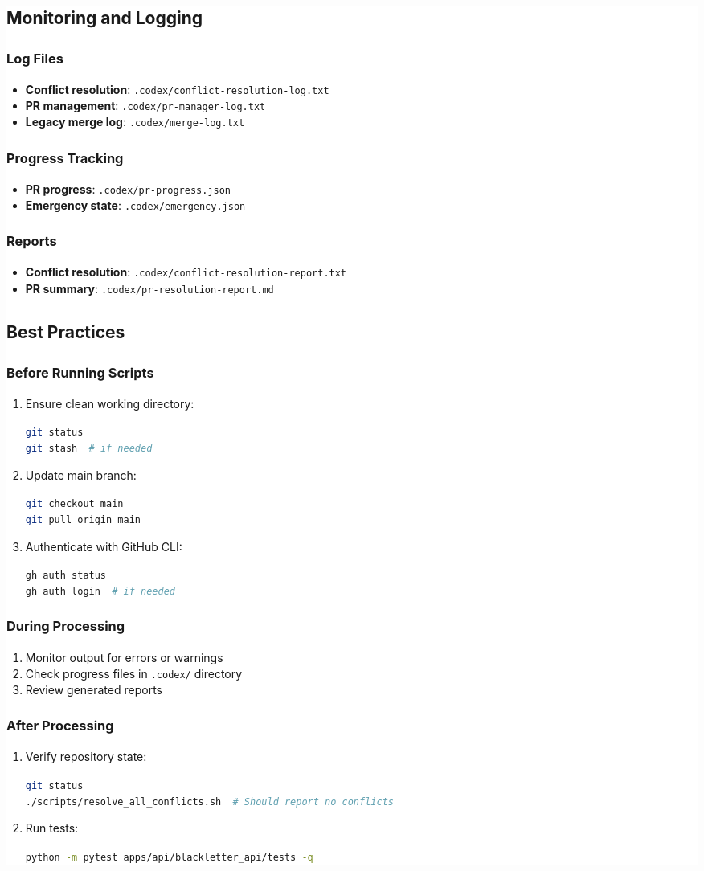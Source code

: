## Monitoring and Logging

### Log Files
- **Conflict resolution**: `.codex/conflict-resolution-log.txt`
- **PR management**: `.codex/pr-manager-log.txt`
- **Legacy merge log**: `.codex/merge-log.txt`

### Progress Tracking
- **PR progress**: `.codex/pr-progress.json`
- **Emergency state**: `.codex/emergency.json`

### Reports
- **Conflict resolution**: `.codex/conflict-resolution-report.txt`
- **PR summary**: `.codex/pr-resolution-report.md`

## Best Practices

### Before Running Scripts
1. Ensure clean working directory:
   ```bash
   git status
   git stash  # if needed
   ```

2. Update main branch:
   ```bash
   git checkout main
   git pull origin main
   ```

3. Authenticate with GitHub CLI:
   ```bash
   gh auth status
   gh auth login  # if needed
   ```

### During Processing
1. Monitor output for errors or warnings
2. Check progress files in `.codex/` directory
3. Review generated reports

### After Processing
1. Verify repository state:
   ```bash
   git status
   ./scripts/resolve_all_conflicts.sh  # Should report no conflicts
   ```

2. Run tests:
   ```bash
   python -m pytest apps/api/blackletter_api/tests -q
   ```
